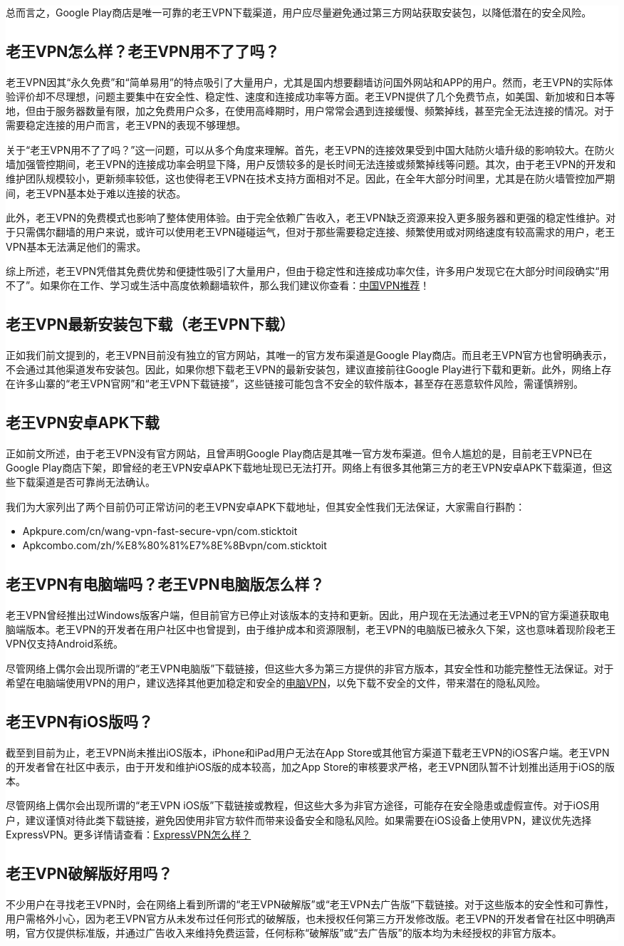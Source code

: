 总而言之，Google Play商店是唯一可靠的老王VPN下载渠道，用户应尽量避免通过第三方网站获取安装包，以降低潜在的安全风险。

## 老王VPN怎么样？老王VPN用不了了吗？

老王VPN因其“永久免费”和“简单易用”的特点吸引了大量用户，尤其是国内想要翻墙访问国外网站和APP的用户。然而，老王VPN的实际体验评价却不尽理想，问题主要集中在安全性、稳定性、速度和连接成功率等方面。老王VPN提供了几个免费节点，如美国、新加坡和日本等地，但由于服务器数量有限，加之免费用户众多，在使用高峰期时，用户常常会遇到连接缓慢、频繁掉线，甚至完全无法连接的情况。对于需要稳定连接的用户而言，老王VPN的表现不够理想。

关于“老王VPN用不了了吗？”这一问题，可以从多个角度来理解。首先，老王VPN的连接效果受到中国大陆防火墙升级的影响较大。在防火墙加强管控期间，老王VPN的连接成功率会明显下降，用户反馈较多的是长时间无法连接或频繁掉线等问题。其次，由于老王VPN的开发和维护团队规模较小，更新频率较低，这也使得老王VPN在技术支持方面相对不足。因此，在全年大部分时间里，尤其是在防火墙管控加严期间，老王VPN基本处于难以连接的状态。

此外，老王VPN的免费模式也影响了整体使用体验。由于完全依赖广告收入，老王VPN缺乏资源来投入更多服务器和更强的稳定性维护。对于只需偶尔翻墙的用户来说，或许可以使用老王VPN碰碰运气，但对于那些需要稳定连接、频繁使用或对网络速度有较高需求的用户，老王VPN基本无法满足他们的需求。

综上所述，老王VPN凭借其免费优势和便捷性吸引了大量用户，但由于稳定性和连接成功率欠佳，许多用户发现它在大部分时间段确实“用不了”。如果你在工作、学习或生活中高度依赖翻墙软件，那么我们建议你查看：<a href="https://github.com/chinavpns/chinavpns.github.io">中国VPN推荐</a>！

## 老王VPN最新安装包下载（老王VPN下载）

正如我们前文提到的，老王VPN目前没有独立的官方网站，其唯一的官方发布渠道是Google Play商店。而且老王VPN官方也曾明确表示，不会通过其他渠道发布安装包。因此，如果你想下载老王VPN的最新安装包，建议直接前往Google Play进行下载和更新。此外，网络上存在许多山寨的“老王VPN官网”和“老王VPN下载链接”，这些链接可能包含不安全的软件版本，甚至存在恶意软件风险，需谨慎辨别。

## 老王VPN安卓APK下载

正如前文所述，由于老王VPN没有官方网站，且曾声明Google Play商店是其唯一官方发布渠道。但令人尴尬的是，目前老王VPN已在Google Play商店下架，即曾经的老王VPN安卓APK下载地址现已无法打开。网络上有很多其他第三方的老王VPN安卓APK下载渠道，但这些下载渠道是否可靠尚无法确认。

我们为大家列出了两个目前仍可正常访问的老王VPN安卓APK下载地址，但其安全性我们无法保证，大家需自行斟酌：

* Apkpure.com/cn/wang-vpn-fast-secure-vpn/com.sticktoit
* Apkcombo.com/zh/%E8%80%81%E7%8E%8Bvpn/com.sticktoit

## 老王VPN有电脑端吗？老王VPN电脑版怎么样？

老王VPN曾经推出过Windows版客户端，但目前官方已停止对该版本的支持和更新。因此，用户现在无法通过老王VPN的官方渠道获取电脑端版本。老王VPN的开发者在用户社区中也曾提到，由于维护成本和资源限制，老王VPN的电脑版已被永久下架，这也意味着现阶段老王VPN仅支持Android系统。

尽管网络上偶尔会出现所谓的“老王VPN电脑版”下载链接，但这些大多为第三方提供的非官方版本，其安全性和功能完整性无法保证。对于希望在电脑端使用VPN的用户，建议选择其他更加稳定和安全的<a href="https://github.com/chinavpns/pcvpn.github.io">电脑VPN</a>，以免下载不安全的文件，带来潜在的隐私风险。

## 老王VPN有iOS版吗？

截至到目前为止，老王VPN尚未推出iOS版本，iPhone和iPad用户无法在App Store或其他官方渠道下载老王VPN的iOS客户端。老王VPN的开发者曾在社区中表示，由于开发和维护iOS版的成本较高，加之App Store的审核要求严格，老王VPN团队暂不计划推出适用于iOS的版本。

尽管网络上偶尔会出现所谓的“老王VPN iOS版”下载链接或教程，但这些大多为非官方途径，可能存在安全隐患或虚假宣传。对于iOS用户，建议谨慎对待此类下载链接，避免因使用非官方软件而带来设备安全和隐私风险。如果需要在iOS设备上使用VPN，建议优先选择ExpressVPN。更多详情请查看：<a href="https://github.com/chinavpns/expressvpn">ExpressVPN怎么样？</a>

## 老王VPN破解版好用吗？

不少用户在寻找老王VPN时，会在网络上看到所谓的“老王VPN破解版”或“老王VPN去广告版”下载链接。对于这些版本的安全性和可靠性，用户需格外小心，因为老王VPN官方从未发布过任何形式的破解版，也未授权任何第三方开发修改版。老王VPN的开发者曾在社区中明确声明，官方仅提供标准版，并通过广告收入来维持免费运营，任何标称“破解版”或“去广告版”的版本均为未经授权的非官方版本。
